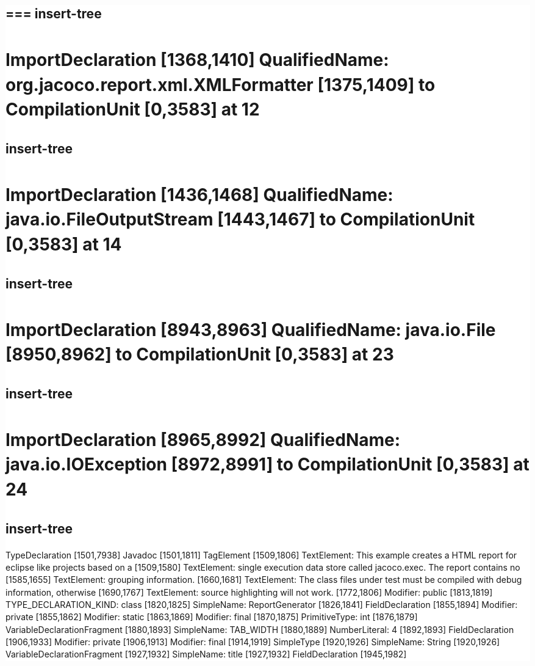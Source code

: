 ===
insert-tree
---
ImportDeclaration [1368,1410]
    QualifiedName: org.jacoco.report.xml.XMLFormatter [1375,1409]
to
CompilationUnit [0,3583]
at 12
===
insert-tree
---
ImportDeclaration [1436,1468]
    QualifiedName: java.io.FileOutputStream [1443,1467]
to
CompilationUnit [0,3583]
at 14
===
insert-tree
---
ImportDeclaration [8943,8963]
    QualifiedName: java.io.File [8950,8962]
to
CompilationUnit [0,3583]
at 23
===
insert-tree
---
ImportDeclaration [8965,8992]
    QualifiedName: java.io.IOException [8972,8991]
to
CompilationUnit [0,3583]
at 24
===
insert-tree
---
TypeDeclaration [1501,7938]
    Javadoc [1501,1811]
        TagElement [1509,1806]
            TextElement: This example creates a HTML report for eclipse like projects based on a [1509,1580]
            TextElement: single execution data store called jacoco.exec. The report contains no [1585,1655]
            TextElement: grouping information. [1660,1681]
            TextElement: The class files under test must be compiled with debug information, otherwise [1690,1767]
            TextElement: source highlighting will not work. [1772,1806]
    Modifier: public [1813,1819]
    TYPE_DECLARATION_KIND: class [1820,1825]
    SimpleName: ReportGenerator [1826,1841]
    FieldDeclaration [1855,1894]
        Modifier: private [1855,1862]
        Modifier: static [1863,1869]
        Modifier: final [1870,1875]
        PrimitiveType: int [1876,1879]
        VariableDeclarationFragment [1880,1893]
            SimpleName: TAB_WIDTH [1880,1889]
            NumberLiteral: 4 [1892,1893]
    FieldDeclaration [1906,1933]
        Modifier: private [1906,1913]
        Modifier: final [1914,1919]
        SimpleType [1920,1926]
            SimpleName: String [1920,1926]
        VariableDeclarationFragment [1927,1932]
            SimpleName: title [1927,1932]
    FieldDeclaration [1945,1982]
